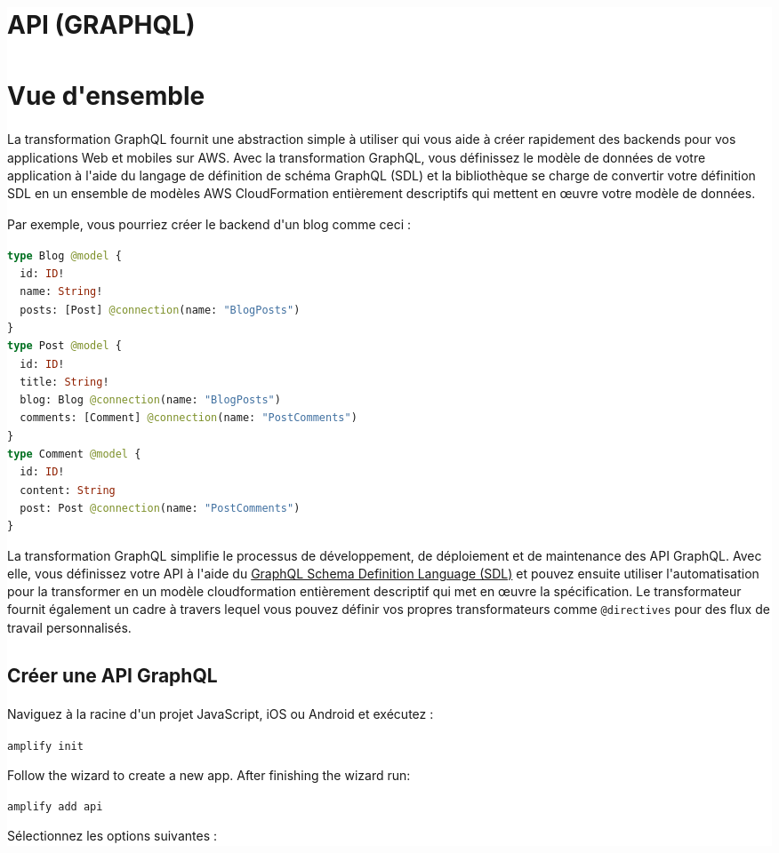 # API (GRAPHQL)

# Vue d'ensemble

La transformation GraphQL fournit une abstraction simple à utiliser qui vous aide à créer rapidement des backends pour vos applications Web et mobiles sur AWS. Avec la transformation GraphQL, vous définissez le modèle de données de votre application à l'aide du langage de définition de schéma GraphQL (SDL) et la bibliothèque se charge de convertir votre définition SDL en un ensemble de modèles AWS CloudFormation entièrement descriptifs qui mettent en œuvre votre modèle de données.

Par exemple, vous pourriez créer le backend d'un blog comme ceci :

```graphql
type Blog @model {
  id: ID!
  name: String!
  posts: [Post] @connection(name: "BlogPosts")
}
type Post @model {
  id: ID!
  title: String!
  blog: Blog @connection(name: "BlogPosts")
  comments: [Comment] @connection(name: "PostComments")
}
type Comment @model {
  id: ID!
  content: String
  post: Post @connection(name: "PostComments")
}
```

La transformation GraphQL simplifie le processus de développement, de déploiement et de maintenance des API GraphQL. Avec elle, vous définissez votre API à l'aide du [GraphQL Schema Definition Language (SDL)](https://facebook.github.io/graphql/June2018/) et pouvez ensuite utiliser l'automatisation pour la transformer en un modèle cloudformation entièrement descriptif qui met en œuvre la spécification. Le transformateur fournit également un cadre à travers lequel vous pouvez définir vos propres transformateurs comme `@directives` pour des flux de travail personnalisés.

## Créer une API GraphQL

Naviguez à la racine d'un projet JavaScript, iOS ou Android et exécutez :

```bash
amplify init
```

Follow the wizard to create a new app. After finishing the wizard run:

```bash
amplify add api
```

Sélectionnez les options suivantes :
